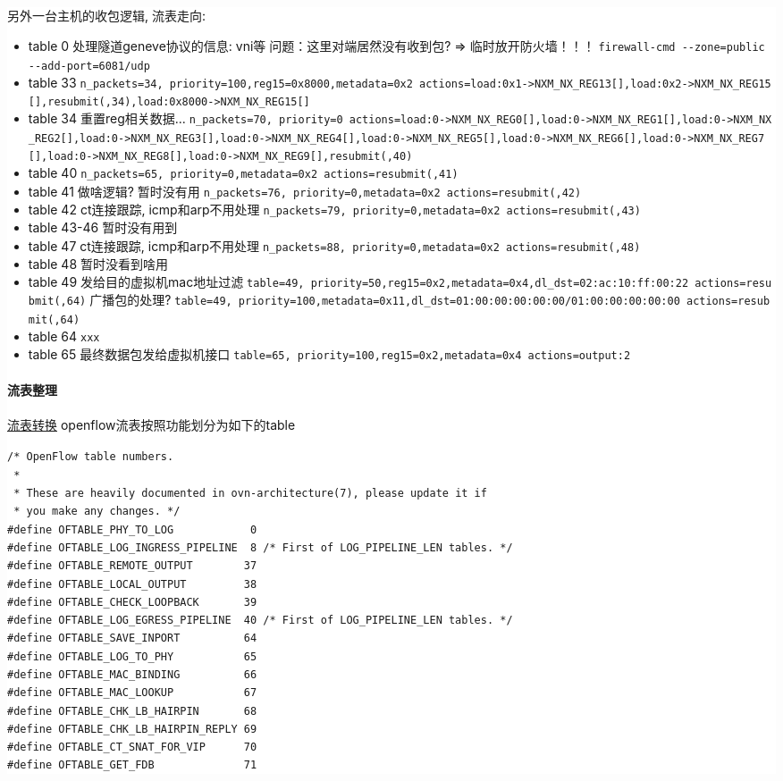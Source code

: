另外一台主机的收包逻辑, 流表走向:
* table 0
  处理隧道geneve协议的信息: vni等
  问题：这里对端居然没有收到包?
  => 临时放开防火墙！！！ `firewall-cmd --zone=public --add-port=6081/udp`
* table 33
  `n_packets=34, priority=100,reg15=0x8000,metadata=0x2 actions=load:0x1->NXM_NX_REG13[],load:0x2->NXM_NX_REG15[],resubmit(,34),load:0x8000->NXM_NX_REG15[]`
* table 34
  重置reg相关数据...
  `n_packets=70, priority=0 actions=load:0->NXM_NX_REG0[],load:0->NXM_NX_REG1[],load:0->NXM_NX_REG2[],load:0->NXM_NX_REG3[],load:0->NXM_NX_REG4[],load:0->NXM_NX_REG5[],load:0->NXM_NX_REG6[],load:0->NXM_NX_REG7[],load:0->NXM_NX_REG8[],load:0->NXM_NX_REG9[],resubmit(,40)`
* table 40
  `n_packets=65, priority=0,metadata=0x2 actions=resubmit(,41)`
* table 41
  做啥逻辑? 暂时没有用
  `n_packets=76, priority=0,metadata=0x2 actions=resubmit(,42)`
* table 42
  ct连接跟踪, icmp和arp不用处理
  `n_packets=79, priority=0,metadata=0x2 actions=resubmit(,43)`
* table 43-46
  暂时没有用到
* table 47
  ct连接跟踪, icmp和arp不用处理
  `n_packets=88, priority=0,metadata=0x2 actions=resubmit(,48)`
* table 48
  暂时没看到啥用
* table 49
  发给目的虚拟机mac地址过滤
  `table=49, priority=50,reg15=0x2,metadata=0x4,dl_dst=02:ac:10:ff:00:22 actions=resubmit(,64)`
  广播包的处理?
  `table=49, priority=100,metadata=0x11,dl_dst=01:00:00:00:00:00/01:00:00:00:00:00 actions=resubmit(,64)`
* table 64
  `xxx`
* table 65
  最终数据包发给虚拟机接口
  `table=65, priority=100,reg15=0x2,metadata=0x4 actions=output:2`


#### 流表整理

[流表转换](https://www.jianshu.com/p/1ce3ffdc3e5e)
openflow流表按照功能划分为如下的table

```
/* OpenFlow table numbers.
 *
 * These are heavily documented in ovn-architecture(7), please update it if
 * you make any changes. */
#define OFTABLE_PHY_TO_LOG            0
#define OFTABLE_LOG_INGRESS_PIPELINE  8 /* First of LOG_PIPELINE_LEN tables. */
#define OFTABLE_REMOTE_OUTPUT        37
#define OFTABLE_LOCAL_OUTPUT         38
#define OFTABLE_CHECK_LOOPBACK       39
#define OFTABLE_LOG_EGRESS_PIPELINE  40 /* First of LOG_PIPELINE_LEN tables. */
#define OFTABLE_SAVE_INPORT          64
#define OFTABLE_LOG_TO_PHY           65
#define OFTABLE_MAC_BINDING          66
#define OFTABLE_MAC_LOOKUP           67
#define OFTABLE_CHK_LB_HAIRPIN       68
#define OFTABLE_CHK_LB_HAIRPIN_REPLY 69
#define OFTABLE_CT_SNAT_FOR_VIP      70
#define OFTABLE_GET_FDB              71
```